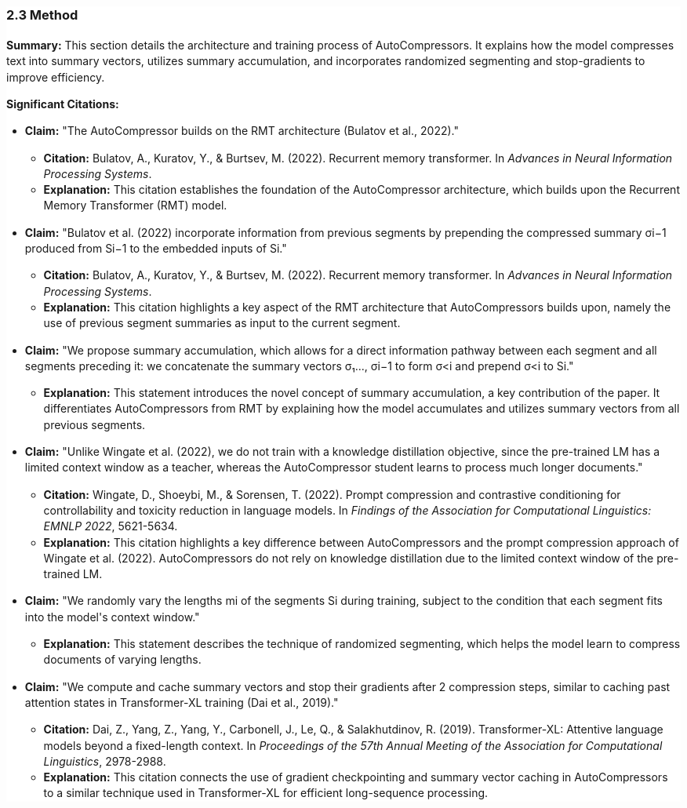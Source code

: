 
### 2.3 Method

**Summary:** This section details the architecture and training process of AutoCompressors. It explains how the model compresses text into summary vectors, utilizes summary accumulation, and incorporates randomized segmenting and stop-gradients to improve efficiency.

**Significant Citations:**

* **Claim:** "The AutoCompressor builds on the RMT architecture (Bulatov et al., 2022)."
    * **Citation:** Bulatov, A., Kuratov, Y., & Burtsev, M. (2022). Recurrent memory transformer. In *Advances in Neural Information Processing Systems*.
    * **Explanation:** This citation establishes the foundation of the AutoCompressor architecture, which builds upon the Recurrent Memory Transformer (RMT) model.


* **Claim:** "Bulatov et al. (2022) incorporate information from previous segments by prepending the compressed summary σi−1 produced from Si−1 to the embedded inputs of Si."
    * **Citation:** Bulatov, A., Kuratov, Y., & Burtsev, M. (2022). Recurrent memory transformer. In *Advances in Neural Information Processing Systems*.
    * **Explanation:** This citation highlights a key aspect of the RMT architecture that AutoCompressors builds upon, namely the use of previous segment summaries as input to the current segment.


* **Claim:** "We propose summary accumulation, which allows for a direct information pathway between each segment and all segments preceding it: we concatenate the summary vectors σ₁..., σi−1 to form σ<i and prepend σ<i to Si."
    * **Explanation:** This statement introduces the novel concept of summary accumulation, a key contribution of the paper. It differentiates AutoCompressors from RMT by explaining how the model accumulates and utilizes summary vectors from all previous segments.


* **Claim:** "Unlike Wingate et al. (2022), we do not train with a knowledge distillation objective, since the pre-trained LM has a limited context window as a teacher, whereas the AutoCompressor student learns to process much longer documents."
    * **Citation:** Wingate, D., Shoeybi, M., & Sorensen, T. (2022). Prompt compression and contrastive conditioning for controllability and toxicity reduction in language models. In *Findings of the Association for Computational Linguistics: EMNLP 2022*, 5621-5634.
    * **Explanation:** This citation highlights a key difference between AutoCompressors and the prompt compression approach of Wingate et al. (2022). AutoCompressors do not rely on knowledge distillation due to the limited context window of the pre-trained LM.


* **Claim:** "We randomly vary the lengths mi of the segments Si during training, subject to the condition that each segment fits into the model's context window."
    * **Explanation:** This statement describes the technique of randomized segmenting, which helps the model learn to compress documents of varying lengths.


* **Claim:** "We compute and cache summary vectors and stop their gradients after 2 compression steps, similar to caching past attention states in Transformer-XL training (Dai et al., 2019)."
    * **Citation:** Dai, Z., Yang, Z., Yang, Y., Carbonell, J., Le, Q., & Salakhutdinov, R. (2019). Transformer-XL: Attentive language models beyond a fixed-length context. In *Proceedings of the 57th Annual Meeting of the Association for Computational Linguistics*, 2978-2988.
    * **Explanation:** This citation connects the use of gradient checkpointing and summary vector caching in AutoCompressors to a similar technique used in Transformer-XL for efficient long-sequence processing.

